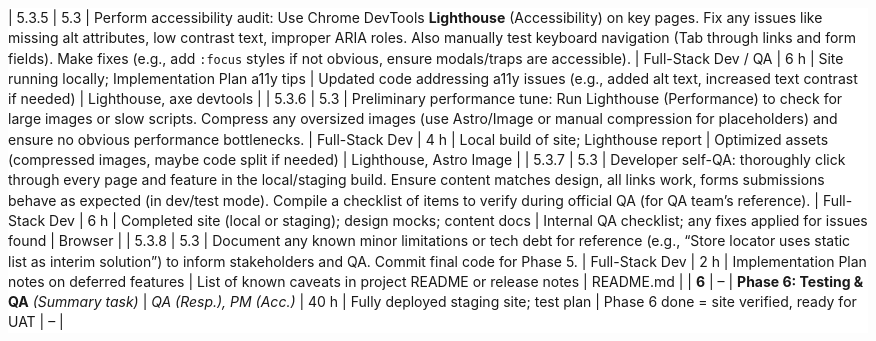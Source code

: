 | 5.3.5       | 5.3           | Perform accessibility audit: Use Chrome DevTools **Lighthouse** (Accessibility) on key pages. Fix any issues like missing alt attributes, low contrast text, improper ARIA roles. Also manually test keyboard navigation (Tab through links and form fields). Make fixes (e.g., add `:focus` styles if not obvious, ensure modals/traps are accessible).                                                                                                                                                                                                                                                                                                                                          | Full-Stack Dev / QA                            | 6 h             | Site running locally; Implementation Plan a11y tips                                                                                        | Updated code addressing a11y issues (e.g., added alt text, increased text contrast if needed)                                                                                    | Lighthouse, axe devtools                      |
| 5.3.6       | 5.3           | Preliminary performance tune: Run Lighthouse (Performance) to check for large images or slow scripts. Compress any oversized images (use Astro/Image or manual compression for placeholders) and ensure no obvious performance bottlenecks.                                                                                                                                                                                                                                                                                                                                                                                                                                                       | Full-Stack Dev                                 | 4 h             | Local build of site; Lighthouse report                                                                                                     | Optimized assets (compressed images, maybe code split if needed)                                                                                                                 | Lighthouse, Astro Image                       |
| 5.3.7       | 5.3           | Developer self-QA: thoroughly click through every page and feature in the local/staging build. Ensure content matches design, all links work, forms submissions behave as expected (in dev/test mode). Compile a checklist of items to verify during official QA (for QA team’s reference).                                                                                                                                                                                                                                                                                                                                                                                                       | Full-Stack Dev                                 | 6 h             | Completed site (local or staging); design mocks; content docs                                                                              | Internal QA checklist; any fixes applied for issues found                                                                                                                        | Browser                                       |
| 5.3.8       | 5.3           | Document any known minor limitations or tech debt for reference (e.g., “Store locator uses static list as interim solution”) to inform stakeholders and QA. Commit final code for Phase 5.                                                                                                                                                                                                                                                                                                                                                                                                                                                                                                        | Full-Stack Dev                                 | 2 h             | Implementation Plan notes on deferred features                                                                                             | List of known caveats in project README or release notes                                                                                                                         | README.md                                     |
| **6**       | –             | **Phase 6: Testing & QA** *(Summary task)*                                                                                                                                                                                                                                                                                                                                                                                                                                                                                                                                                                                                                                                        | *QA (Resp.), PM (Acc.)*                        | 40 h            | Fully deployed staging site; test plan                                                                                                     | Phase 6 done = site verified, ready for UAT                                                                                                                                      | –                                             |